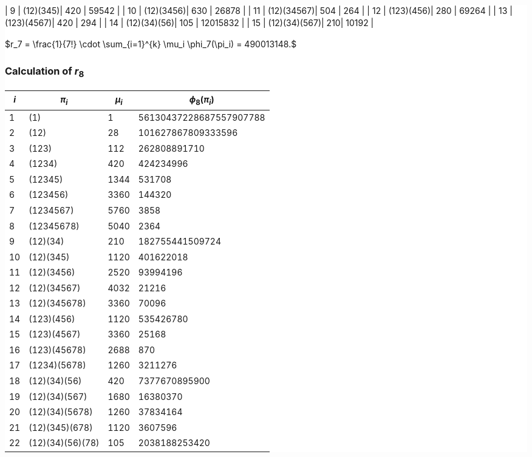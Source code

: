 | 9   | (12)(345)| 420    | 59542           |
| 10  | (12)(3456)| 630   | 26878           |
| 11  | (12)(34567)| 504  | 264             |
| 12  | (123)(456)| 280   | 69264           |
| 13  | (123)(4567)| 420  | 294             |
| 14  | (12)(34)(56)| 105 | 12015832        |
| 15  | (12)(34)(567)| 210| 10192           |

$r_7 = \frac{1}{7!} \cdot \sum_{i=1}^{k} \mu_i \phi_7(\pi_i) = 490013148.$

### Calculation of $r_8$

| $i$ | $\pi_i$ | $\mu_i$ | $\phi_8(\pi_i)$ |
| --- | ------- | ------- | --------------- |
| 1   | (1)     | 1       | 56130437228687557907788 |
| 2   | (12)    | 28      | 101627867809333596      |
| 3   | (123)   | 112     | 262808891710            |
| 4   | (1234)  | 420     | 424234996               |
| 5   | (12345) | 1344    | 531708                  |
| 6   | (123456)| 3360    | 144320                  |
| 7   | (1234567)| 5760   | 3858                    |
| 8   | (12345678)| 5040  | 2364                    |
| 9   | (12)(34)| 210     | 182755441509724         |
| 10  | (12)(345)| 1120   | 401622018               |
| 11  | (12)(3456)| 2520  | 93994196                |
| 12  | (12)(34567)| 4032 | 21216                   |
| 13  | (12)(345678)| 3360| 70096                   |
| 14  | (123)(456)| 1120  | 535426780               |
| 15  | (123)(4567)| 3360 | 25168                   |
| 16  | (123)(45678)| 2688| 870                     |
| 17  | (1234)(5678)| 1260| 3211276                 |
| 18  | (12)(34)(56)| 420 | 7377670895900           |
| 19  | (12)(34)(567)| 1680| 16380370               |
| 20  | (12)(34)(5678)| 1260| 37834164              |
| 21  | (12)(345)(678)| 1120| 3607596               |
| 22  | (12)(34)(56)(78)| 105| 2038188253420        |
